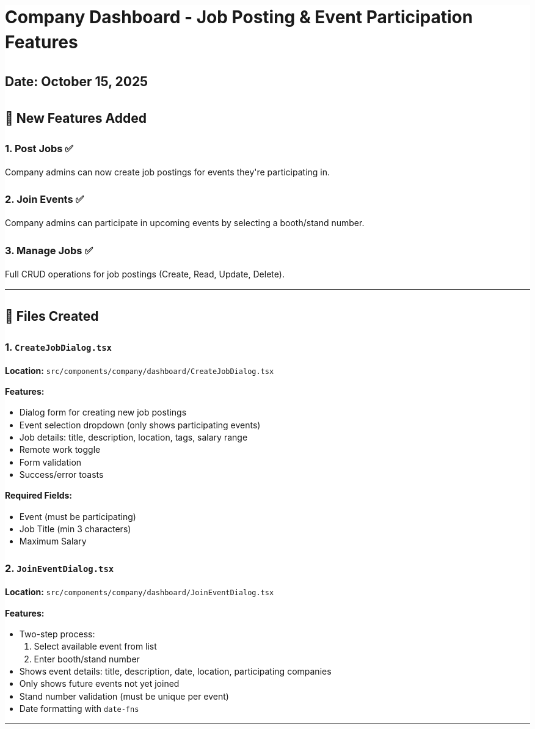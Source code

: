 # Company Dashboard - Job Posting & Event Participation Features

## Date: October 15, 2025

## 🎉 New Features Added

### 1. **Post Jobs** ✅

Company admins can now create job postings for events they're participating in.

### 2. **Join Events** ✅

Company admins can participate in upcoming events by selecting a booth/stand number.

### 3. **Manage Jobs** ✅

Full CRUD operations for job postings (Create, Read, Update, Delete).

---

## 📁 Files Created

### 1. `CreateJobDialog.tsx`

**Location:** `src/components/company/dashboard/CreateJobDialog.tsx`

**Features:**

- Dialog form for creating new job postings
- Event selection dropdown (only shows participating events)
- Job details: title, description, location, tags, salary range
- Remote work toggle
- Form validation
- Success/error toasts

**Required Fields:**

- Event (must be participating)
- Job Title (min 3 characters)
- Maximum Salary

### 2. `JoinEventDialog.tsx`

**Location:** `src/components/company/dashboard/JoinEventDialog.tsx`

**Features:**

- Two-step process:
  1. Select available event from list
  2. Enter booth/stand number
- Shows event details: title, description, date, location, participating companies
- Only shows future events not yet joined
- Stand number validation (must be unique per event)
- Date formatting with `date-fns`

---